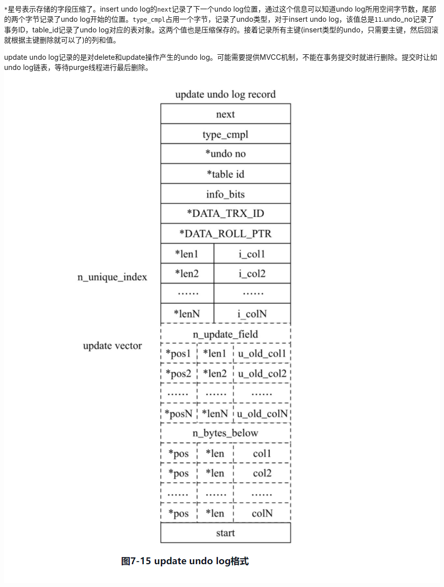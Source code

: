 `*`星号表示存储的字段压缩了。insert undo log的`next`记录了下一个undo log位置，通过这个信息可以知道undo log所用空间字节数，尾部的两个字节记录了undo log开始的位置。`type_cmpl`占用一个字节，记录了undo类型，对于insert undo log，该值总是`11`.undo_no记录了事务ID，table_id记录了undo log对应的表对象。这两个值也是压缩保存的。接着记录所有主键(insert类型的undo，只需要主键，然后回滚就根据主键删除就可以了)的列和值。

update undo log记录的是对delete和update操作产生的undo log。可能需要提供MVCC机制，不能在事务提交时就进行删除。提交时让如undo log链表，等待purge线程进行最后删除。

![figure7.3.png "update undo log格式"](figure7.3.png "update undo log格式")
